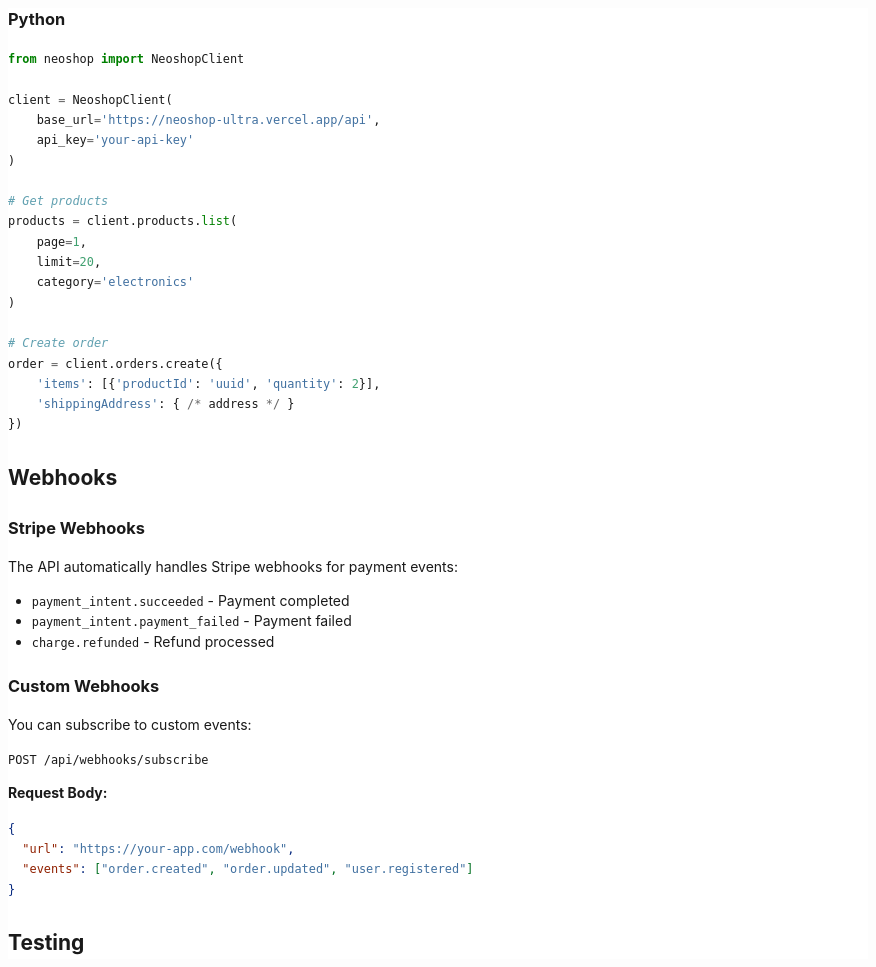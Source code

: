 ```typescript
```

### Python

```python
from neoshop import NeoshopClient

client = NeoshopClient(
    base_url='https://neoshop-ultra.vercel.app/api',
    api_key='your-api-key'
)

# Get products
products = client.products.list(
    page=1,
    limit=20,
    category='electronics'
)

# Create order
order = client.orders.create({
    'items': [{'productId': 'uuid', 'quantity': 2}],
    'shippingAddress': { /* address */ }
})
```

## Webhooks

### Stripe Webhooks

The API automatically handles Stripe webhooks for payment events:

- `payment_intent.succeeded` - Payment completed
- `payment_intent.payment_failed` - Payment failed
- `charge.refunded` - Refund processed

### Custom Webhooks

You can subscribe to custom events:

```http
POST /api/webhooks/subscribe
```

**Request Body:**
```json
{
  "url": "https://your-app.com/webhook",
  "events": ["order.created", "order.updated", "user.registered"]
}
```

## Testing
